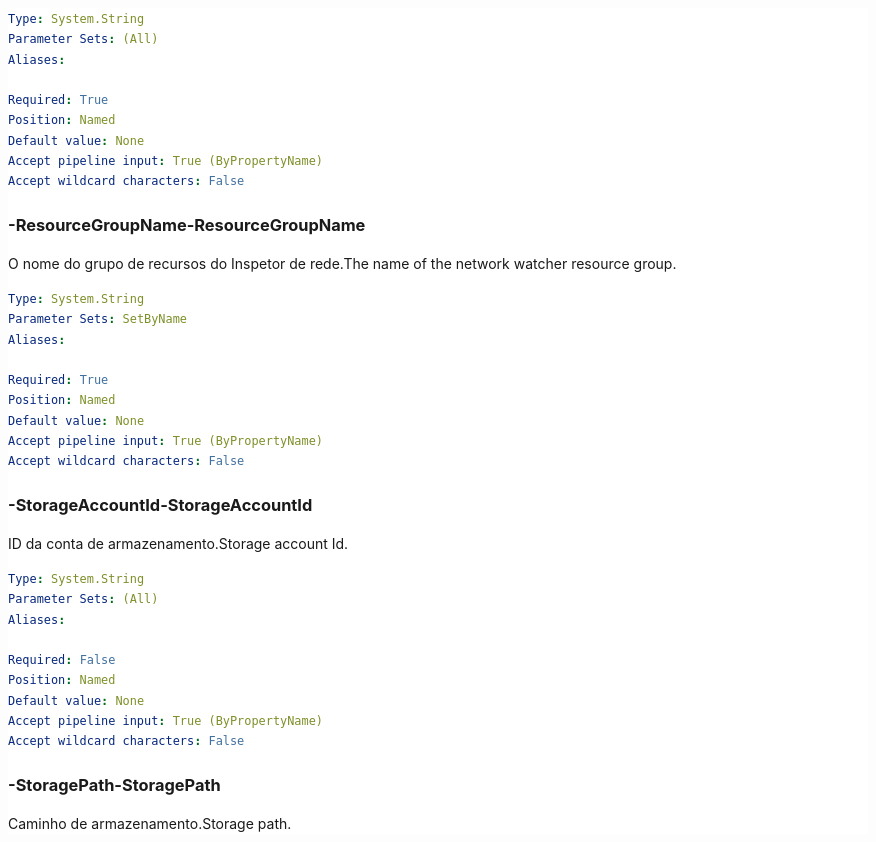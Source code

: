 ```yaml
Type: System.String
Parameter Sets: (All)
Aliases:

Required: True
Position: Named
Default value: None
Accept pipeline input: True (ByPropertyName)
Accept wildcard characters: False
```

### <span data-ttu-id="3395a-139">-ResourceGroupName</span><span class="sxs-lookup"><span data-stu-id="3395a-139">-ResourceGroupName</span></span>
<span data-ttu-id="3395a-140">O nome do grupo de recursos do Inspetor de rede.</span><span class="sxs-lookup"><span data-stu-id="3395a-140">The name of the network watcher resource group.</span></span>

```yaml
Type: System.String
Parameter Sets: SetByName
Aliases:

Required: True
Position: Named
Default value: None
Accept pipeline input: True (ByPropertyName)
Accept wildcard characters: False
```

### <span data-ttu-id="3395a-141">-StorageAccountId</span><span class="sxs-lookup"><span data-stu-id="3395a-141">-StorageAccountId</span></span>
<span data-ttu-id="3395a-142">ID da conta de armazenamento.</span><span class="sxs-lookup"><span data-stu-id="3395a-142">Storage account Id.</span></span>

```yaml
Type: System.String
Parameter Sets: (All)
Aliases:

Required: False
Position: Named
Default value: None
Accept pipeline input: True (ByPropertyName)
Accept wildcard characters: False
```

### <span data-ttu-id="3395a-143">-StoragePath</span><span class="sxs-lookup"><span data-stu-id="3395a-143">-StoragePath</span></span>
<span data-ttu-id="3395a-144">Caminho de armazenamento.</span><span class="sxs-lookup"><span data-stu-id="3395a-144">Storage path.</span></span>
